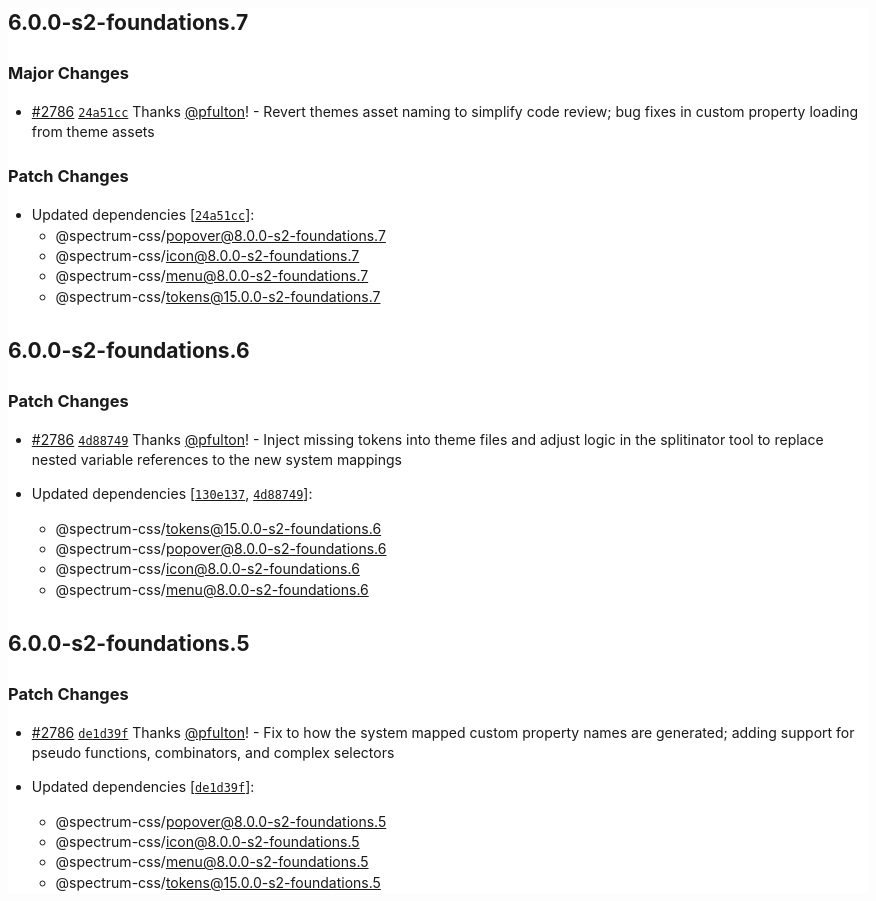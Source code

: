## 6.0.0-s2-foundations.7

### Major Changes

- [#2786](https://github.com/adobe/spectrum-css/pull/2786) [`24a51cc`](https://github.com/adobe/spectrum-css/commit/24a51cc3b682a06a5133c4f5bf72c11a2337ee22) Thanks [@pfulton](https://github.com/pfulton)! - Revert themes asset naming to simplify code review; bug fixes in custom property loading from theme assets

### Patch Changes

- Updated dependencies [[`24a51cc`](https://github.com/adobe/spectrum-css/commit/24a51cc3b682a06a5133c4f5bf72c11a2337ee22)]:
  - @spectrum-css/popover@8.0.0-s2-foundations.7
  - @spectrum-css/icon@8.0.0-s2-foundations.7
  - @spectrum-css/menu@8.0.0-s2-foundations.7
  - @spectrum-css/tokens@15.0.0-s2-foundations.7

## 6.0.0-s2-foundations.6

### Patch Changes

- [#2786](https://github.com/adobe/spectrum-css/pull/2786) [`4d88749`](https://github.com/adobe/spectrum-css/commit/4d887492f98f1f505535680bfb0baa06d24460a0) Thanks [@pfulton](https://github.com/pfulton)! - Inject missing tokens into theme files and adjust logic in the splitinator tool to replace nested variable references to the new system mappings

- Updated dependencies [[`130e137`](https://github.com/adobe/spectrum-css/commit/130e1372b223641efe0a3a23c83ff1d01a70bf1d), [`4d88749`](https://github.com/adobe/spectrum-css/commit/4d887492f98f1f505535680bfb0baa06d24460a0)]:
  - @spectrum-css/tokens@15.0.0-s2-foundations.6
  - @spectrum-css/popover@8.0.0-s2-foundations.6
  - @spectrum-css/icon@8.0.0-s2-foundations.6
  - @spectrum-css/menu@8.0.0-s2-foundations.6

## 6.0.0-s2-foundations.5

### Patch Changes

- [#2786](https://github.com/adobe/spectrum-css/pull/2786) [`de1d39f`](https://github.com/adobe/spectrum-css/commit/de1d39fdedc297032735acf97d0f87b6f2e45f50) Thanks [@pfulton](https://github.com/pfulton)! - Fix to how the system mapped custom property names are generated; adding support for pseudo functions, combinators, and complex selectors

- Updated dependencies [[`de1d39f`](https://github.com/adobe/spectrum-css/commit/de1d39fdedc297032735acf97d0f87b6f2e45f50)]:
  - @spectrum-css/popover@8.0.0-s2-foundations.5
  - @spectrum-css/icon@8.0.0-s2-foundations.5
  - @spectrum-css/menu@8.0.0-s2-foundations.5
  - @spectrum-css/tokens@15.0.0-s2-foundations.5
